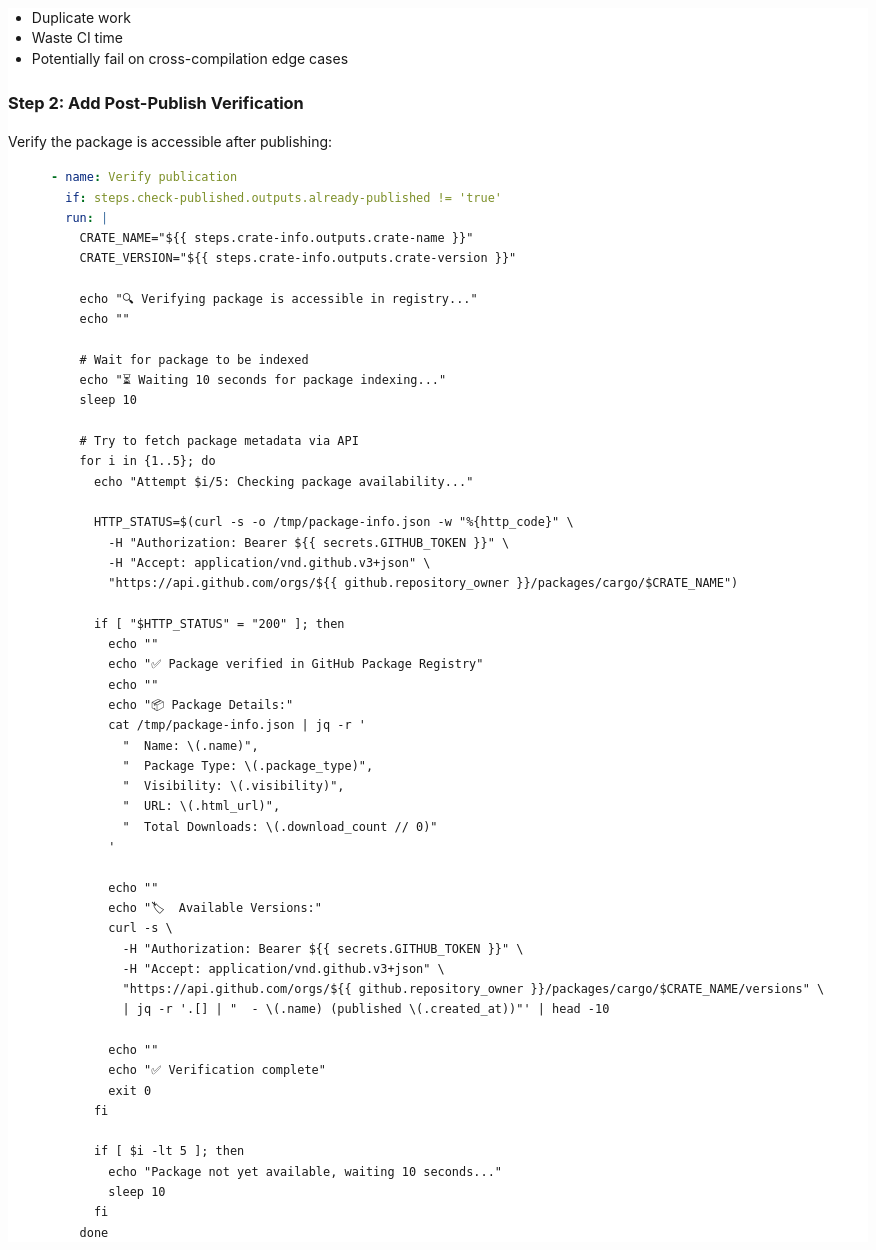 - Duplicate work
- Waste CI time
- Potentially fail on cross-compilation edge cases

### Step 2: Add Post-Publish Verification

Verify the package is accessible after publishing:

```yaml
      - name: Verify publication
        if: steps.check-published.outputs.already-published != 'true'
        run: |
          CRATE_NAME="${{ steps.crate-info.outputs.crate-name }}"
          CRATE_VERSION="${{ steps.crate-info.outputs.crate-version }}"
          
          echo "🔍 Verifying package is accessible in registry..."
          echo ""
          
          # Wait for package to be indexed
          echo "⏳ Waiting 10 seconds for package indexing..."
          sleep 10
          
          # Try to fetch package metadata via API
          for i in {1..5}; do
            echo "Attempt $i/5: Checking package availability..."
            
            HTTP_STATUS=$(curl -s -o /tmp/package-info.json -w "%{http_code}" \
              -H "Authorization: Bearer ${{ secrets.GITHUB_TOKEN }}" \
              -H "Accept: application/vnd.github.v3+json" \
              "https://api.github.com/orgs/${{ github.repository_owner }}/packages/cargo/$CRATE_NAME")
            
            if [ "$HTTP_STATUS" = "200" ]; then
              echo ""
              echo "✅ Package verified in GitHub Package Registry"
              echo ""
              echo "📦 Package Details:"
              cat /tmp/package-info.json | jq -r '
                "  Name: \(.name)",
                "  Package Type: \(.package_type)",
                "  Visibility: \(.visibility)",
                "  URL: \(.html_url)",
                "  Total Downloads: \(.download_count // 0)"
              '
              
              echo ""
              echo "🏷️  Available Versions:"
              curl -s \
                -H "Authorization: Bearer ${{ secrets.GITHUB_TOKEN }}" \
                -H "Accept: application/vnd.github.v3+json" \
                "https://api.github.com/orgs/${{ github.repository_owner }}/packages/cargo/$CRATE_NAME/versions" \
                | jq -r '.[] | "  - \(.name) (published \(.created_at))"' | head -10
              
              echo ""
              echo "✅ Verification complete"
              exit 0
            fi
            
            if [ $i -lt 5 ]; then
              echo "Package not yet available, waiting 10 seconds..."
              sleep 10
            fi
          done
```